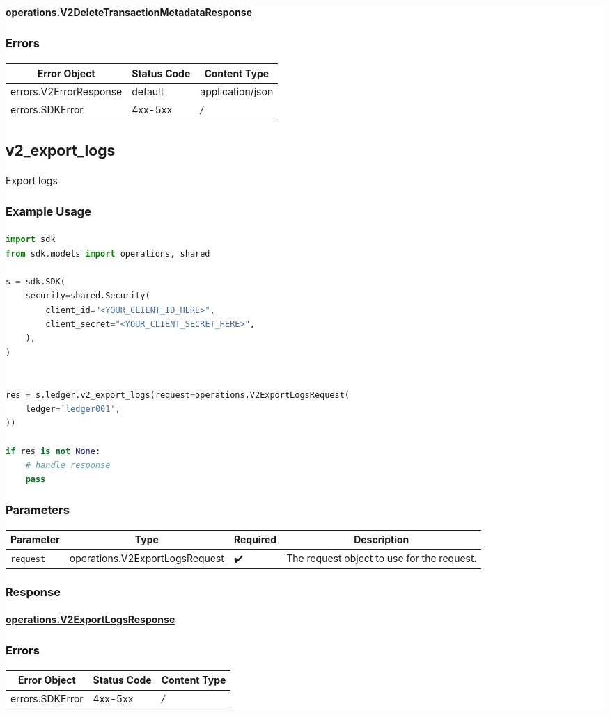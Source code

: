 **[operations.V2DeleteTransactionMetadataResponse](../../models/operations/v2deletetransactionmetadataresponse.md)**
### Errors

| Error Object           | Status Code            | Content Type           |
| ---------------------- | ---------------------- | ---------------------- |
| errors.V2ErrorResponse | default                | application/json       |
| errors.SDKError        | 4xx-5xx                | */*                    |

## v2_export_logs

Export logs

### Example Usage

```python
import sdk
from sdk.models import operations, shared

s = sdk.SDK(
    security=shared.Security(
        client_id="<YOUR_CLIENT_ID_HERE>",
        client_secret="<YOUR_CLIENT_SECRET_HERE>",
    ),
)


res = s.ledger.v2_export_logs(request=operations.V2ExportLogsRequest(
    ledger='ledger001',
))

if res is not None:
    # handle response
    pass

```

### Parameters

| Parameter                                                                        | Type                                                                             | Required                                                                         | Description                                                                      |
| -------------------------------------------------------------------------------- | -------------------------------------------------------------------------------- | -------------------------------------------------------------------------------- | -------------------------------------------------------------------------------- |
| `request`                                                                        | [operations.V2ExportLogsRequest](../../models/operations/v2exportlogsrequest.md) | :heavy_check_mark:                                                               | The request object to use for the request.                                       |


### Response

**[operations.V2ExportLogsResponse](../../models/operations/v2exportlogsresponse.md)**
### Errors

| Error Object    | Status Code     | Content Type    |
| --------------- | --------------- | --------------- |
| errors.SDKError | 4xx-5xx         | */*             |
